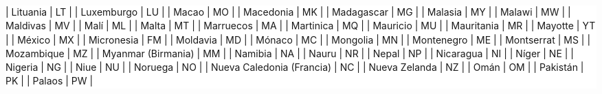 | Lituania | LT |
| Luxemburgo | LU |
| Macao | MO |
| Macedonia | MK |
| Madagascar | MG |
| Malasia | MY |
| Malawi | MW |
| Maldivas | MV |
| Malí | ML |
| Malta | MT |
| Marruecos | MA |
| Martinica | MQ |
| Mauricio | MU |
| Mauritania | MR |
| Mayotte | YT |
| México | MX |
| Micronesia | FM |
| Moldavia | MD |
| Mónaco | MC |
| Mongolia | MN |
| Montenegro | ME |
| Montserrat | MS |
| Mozambique | MZ |
| Myanmar   (Birmania) | MM |
| Namibia | NA |
| Nauru | NR |
| Nepal | NP |
| Nicaragua | NI |
| Níger | NE |
| Nigeria | NG |
| Niue | NU |
| Noruega | NO |
| Nueva   Caledonia (Francia) | NC |
| Nueva Zelanda | NZ |
| Omán | OM |
| Pakistán | PK |
| Palaos | PW |
